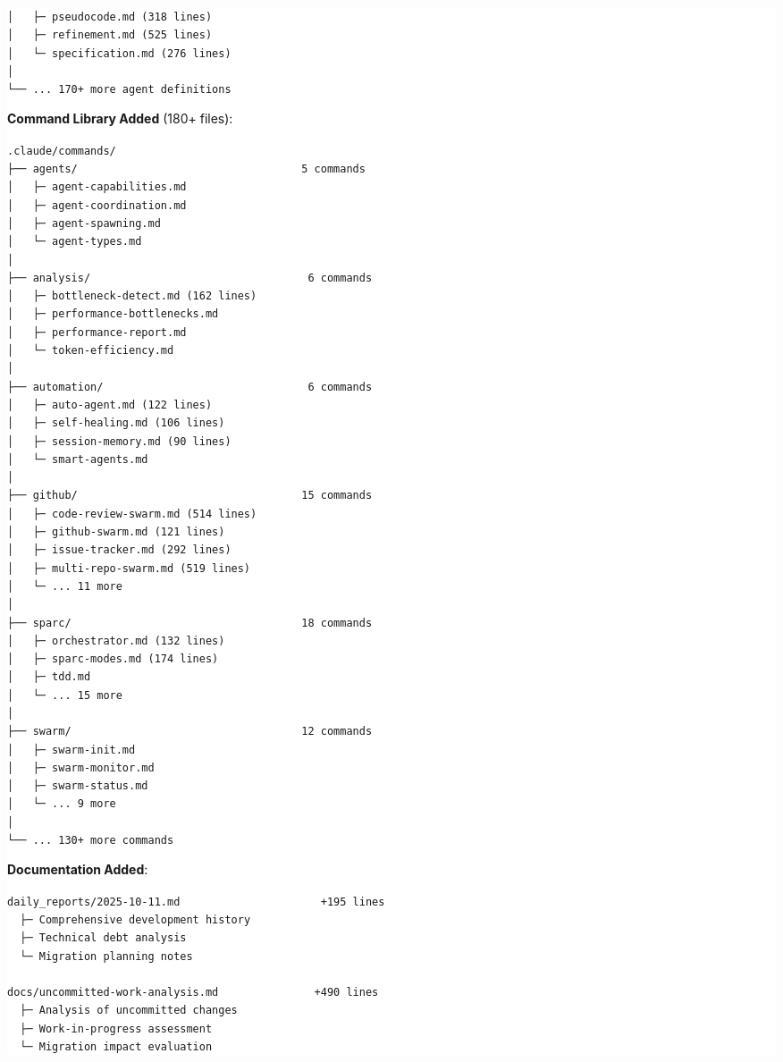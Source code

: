 ```
│   ├─ pseudocode.md (318 lines)
│   ├─ refinement.md (525 lines)
│   └─ specification.md (276 lines)
│
└── ... 170+ more agent definitions
```

**Command Library Added** (180+ files):
```
.claude/commands/
├── agents/                                   5 commands
│   ├─ agent-capabilities.md
│   ├─ agent-coordination.md
│   ├─ agent-spawning.md
│   └─ agent-types.md
│
├── analysis/                                  6 commands
│   ├─ bottleneck-detect.md (162 lines)
│   ├─ performance-bottlenecks.md
│   ├─ performance-report.md
│   └─ token-efficiency.md
│
├── automation/                                6 commands
│   ├─ auto-agent.md (122 lines)
│   ├─ self-healing.md (106 lines)
│   ├─ session-memory.md (90 lines)
│   └─ smart-agents.md
│
├── github/                                   15 commands
│   ├─ code-review-swarm.md (514 lines)
│   ├─ github-swarm.md (121 lines)
│   ├─ issue-tracker.md (292 lines)
│   ├─ multi-repo-swarm.md (519 lines)
│   └─ ... 11 more
│
├── sparc/                                    18 commands
│   ├─ orchestrator.md (132 lines)
│   ├─ sparc-modes.md (174 lines)
│   ├─ tdd.md
│   └─ ... 15 more
│
├── swarm/                                    12 commands
│   ├─ swarm-init.md
│   ├─ swarm-monitor.md
│   ├─ swarm-status.md
│   └─ ... 9 more
│
└── ... 130+ more commands
```

**Documentation Added**:
```
daily_reports/2025-10-11.md                      +195 lines
  ├─ Comprehensive development history
  ├─ Technical debt analysis
  └─ Migration planning notes

docs/uncommitted-work-analysis.md               +490 lines
  ├─ Analysis of uncommitted changes
  ├─ Work-in-progress assessment
  └─ Migration impact evaluation
```
